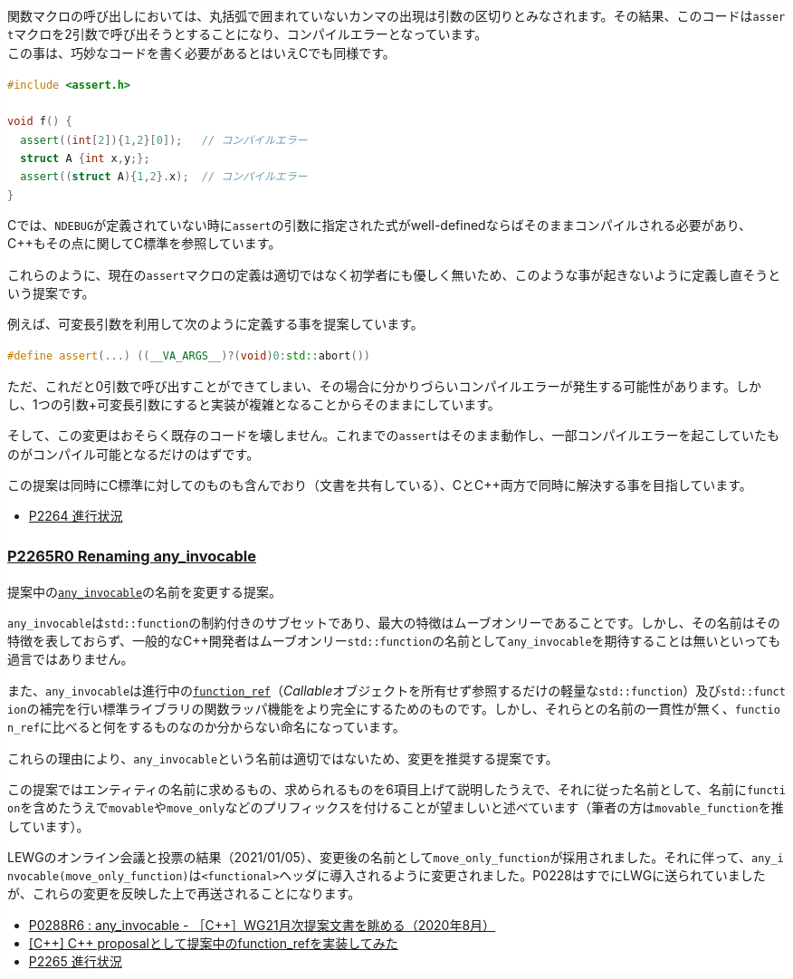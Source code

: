 関数マクロの呼び出しにおいては、丸括弧で囲まれていないカンマの出現は引数の区切りとみなされます。その結果、このコードは`assert`マクロを2引数で呼び出そうとすることになり、コンパイルエラーとなっています。  
この事は、巧妙なコードを書く必要があるとはいえCでも同様です。

```cpp
#include <assert.h>

void f() {
  assert((int[2]){1,2}[0]);   // コンパイルエラー
  struct A {int x,y;};
  assert((struct A){1,2}.x);  // コンパイルエラー
}
```

Cでは、`NDEBUG`が定義されていない時に`assert`の引数に指定された式がwell-definedならばそのままコンパイルされる必要があり、C++もその点に関してC標準を参照しています。

これらのように、現在の`assert`マクロの定義は適切ではなく初学者にも優しく無いため、このような事が起きないように定義し直そうという提案です。

例えば、可変長引数を利用して次のように定義する事を提案しています。

```cpp
#define assert(...) ((__VA_ARGS__)?(void)0:std::abort())
```

ただ、これだと0引数で呼び出すことができてしまい、その場合に分かりづらいコンパイルエラーが発生する可能性があります。しかし、1つの引数+可変長引数にすると実装が複雑となることからそのままにしています。

そして、この変更はおそらく既存のコードを壊しません。これまでの`assert`はそのまま動作し、一部コンパイルエラーを起こしていたものがコンパイル可能となるだけのはずです。

この提案は同時にC標準に対してのものも含んでおり（文書を共有している）、CとC++両方で同時に解決する事を目指しています。

- [P2264 進行状況](https://github.com/cplusplus/papers/issues/957)

### [P2265R0 Renaming any_invocable](http://www.open-std.org/jtc1/sc22/wg21/docs/papers/2020/p2265r0.pdf)

提案中の[`any_invocable`](http://www.open-std.org/jtc1/sc22/wg21/docs/papers/2020/p0288r6.html)の名前を変更する提案。

`any_invocable`は`std::function`の制約付きのサブセットであり、最大の特徴はムーブオンリーであることです。しかし、その名前はその特徴を表しておらず、一般的なC++開発者はムーブオンリー`std::function`の名前として`any_invocable`を期待することは無いといっても過言ではありません。

また、`any_invocable`は進行中の[`function_ref`](http://www.open-std.org/jtc1/sc22/wg21/docs/papers/2019/p0792r5.html)（*Callable*オブジェクトを所有せず参照するだけの軽量な`std::function`）及び`std::function`の補完を行い標準ライブラリの関数ラッパ機能をより完全にするためのものです。しかし、それらとの名前の一貫性が無く、`function_ref`に比べると何をするものなのか分からない命名になっています。

これらの理由により、`any_invocable`という名前は適切ではないため、変更を推奨する提案です。

この提案ではエンティティの名前に求めるもの、求められるものを6項目上げて説明したうえで、それに従った名前として、名前に`function`を含めたうえで`movable`や`move_only`などのプリフィックスを付けることが望ましいと述べています（筆者の方は`movable_function`を推しています）。

LEWGのオンライン会議と投票の結果（2021/01/05）、変更後の名前として`move_only_function`が採用されました。それに伴って、`any_invocable(move_only_function)`は`<functional>`ヘッダに導入されるように変更されました。P0228はすでにLWGに送られていましたが、これらの変更を反映した上で再送されることになります。

- [P0288R6 : any_invocable - ［C++］WG21月次提案文書を眺める（2020年8月）](https://onihusube.hatenablog.com/entry/2020/09/18/222444#P0288R6--any_invocable)
- [[C++] C++ proposalとして提案中のfunction_refを実装してみた](https://qiita.com/Kogia_sima/items/1c0f93fd1350d64e529a)
- [P2265 進行状況](https://github.com/cplusplus/papers/issues/958)
